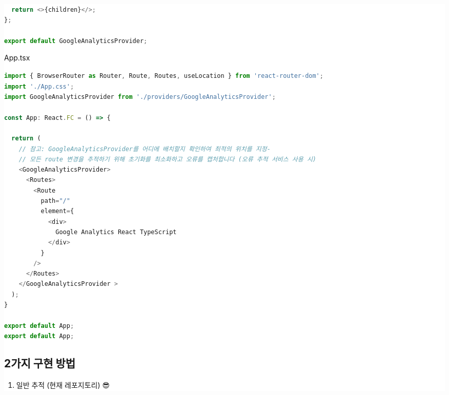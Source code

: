 ```js
  return <>{children}</>;
};

export default GoogleAnalyticsProvider;
```

App.tsx



<ins class="adsbygoogle"
     style="display:block"
     data-ad-client="ca-pub-4877378276818686"
     data-ad-slot="1898504329"
     data-ad-format="auto"
     data-full-width-responsive="true"></ins>

<script>
     (adsbygoogle = window.adsbygoogle || []).push({});
</script>

```js
import { BrowserRouter as Router, Route, Routes, useLocation } from 'react-router-dom';
import './App.css';
import GoogleAnalyticsProvider from './providers/GoogleAnalyticsProvider';

const App: React.FC = () => {

  return (
    // 참고: GoogleAnalyticsProvider를 어디에 배치할지 확인하여 최적의 위치를 지정-
    // 모든 route 변경을 추적하기 위해 초기화를 최소화하고 오류를 캡처합니다 (오류 추적 서비스 사용 시)
    <GoogleAnalyticsProvider>
      <Routes>
        <Route
          path="/"
          element={
            <div>
              Google Analytics React TypeScript
            </div>
          }
        />
      </Routes>
    </GoogleAnalyticsProvider >
  );
}

export default App;
export default App;
```

## 2가지 구현 방법

1. 일반 추적 (현재 레포지토리) :sunglasses:
